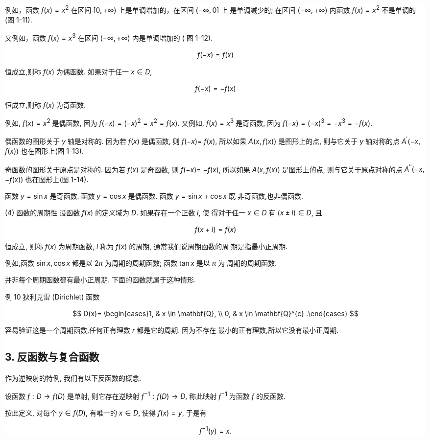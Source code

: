 例如，函数 $f(x)=x^{2}$ 在区间 $[0,+\infty)$ 上是单调增加的，在区间 $(-\infty, 0]$ 上 是单调减少的; 在区间 $(-\infty,+\infty)$ 内函数 $f(x)=x^{2}$ 不是单调的 (图 1-11).

又例如，函数 $f(x)=x^{3}$ 在区间 $(-\infty,+\infty)$ 内是单调增加的 $($ 图 1-12).

$$
f(-x)=f(x)
$$

恒成立,则称 $f(x)$ 为偶函数. 如果对于任一 $x \in D$,

$$
f(-x)=-f(x)
$$

恒成立,则称 $f(x)$ 为奇函数.

例如, $f(x)=x^{2}$ 是偶函数, 因为 $f(-x)=(-x)^{2}=x^{2}=f(x)$. 又例如, $f(x)=x^{3}$ 是奇函数, 因为 $f(-x)=(-x)^{3}=-x^{3}=-f(x)$.

偶函数的图形关于 $y$ 轴是对称的. 因为若 $f(x)$ 是偶函数, 则 $f(-x)=$ $f(x)$, 所以如果 $A(x, f(x))$ 是图形上的点, 则与它关于 $y$ 轴对称的点 $A^{\prime}(-x$, $f(x))$ 也在图形上(图 1-13).

奇函数的图形关于原点是对称的. 因为若 $f(x)$ 是奇函数, 则 $f(-x)=$ $-f(x)$, 所以如果 $A(x, f(x))$ 是图形上的点, 则与它关于原点对称的点 $A^{\prime \prime}(-x,-f(x))$ 也在图形上(图 1-14).

函数 $y=\sin x$ 是奇函数. 函数 $y=\cos x$ 是偶函数. 函数 $y=\sin x+\cos x$ 既 非奇函数,也非偶函数.

(4) 函数的周期性 设函数 $f(x)$ 的定义域为 $D$. 如果存在一个正数 $l$, 使 得对于任一 $x \in D$ 有 $(x \pm l) \in D$, 且

$$
f(x+l)=f(x)
$$

恒成立, 则称 $f(x)$ 为周期函数, $l$ 称为 $f(x)$ 的周期, 通常我们说周期函数的周 期是指最小正周期.

例如,函数 $\sin x, \cos x$ 都是以 $2 \pi$ 为周期的周期函数; 函数 $\tan x$ 是以 $\pi$ 为 周期的周期函数.

并非每个周期函数都有最小正周期. 下面的函数就属于这种情形.

例 10 狄利克雷 (Dirichlet) 函数

$$
D(x)= \begin{cases}1, & x \in \mathbf{Q}, \\ 0, & x \in \mathbf{Q}^{c} .\end{cases}
$$

容易验证这是一个周期函数,任何正有理数 $r$ 都是它的周期. 因为不存在 最小的正有理数,所以它没有最小正周期.

## 3. 反函数与复合函数

作为逆映射的特例, 我们有以下反函数的概念.

设函数 $f: D \rightarrow f(D)$ 是单射, 则它存在逆映射 $f^{-1}: f(D) \rightarrow D$, 称此映射 $f^{-1}$ 为函数 $f$ 的反函数.

按此定义, 对每个 $y \in f(D)$, 有唯一的 $x \in D$, 使得 $f(x)=y$, 于是有

$$
f^{-1}(y)=x \text {. }
$$
